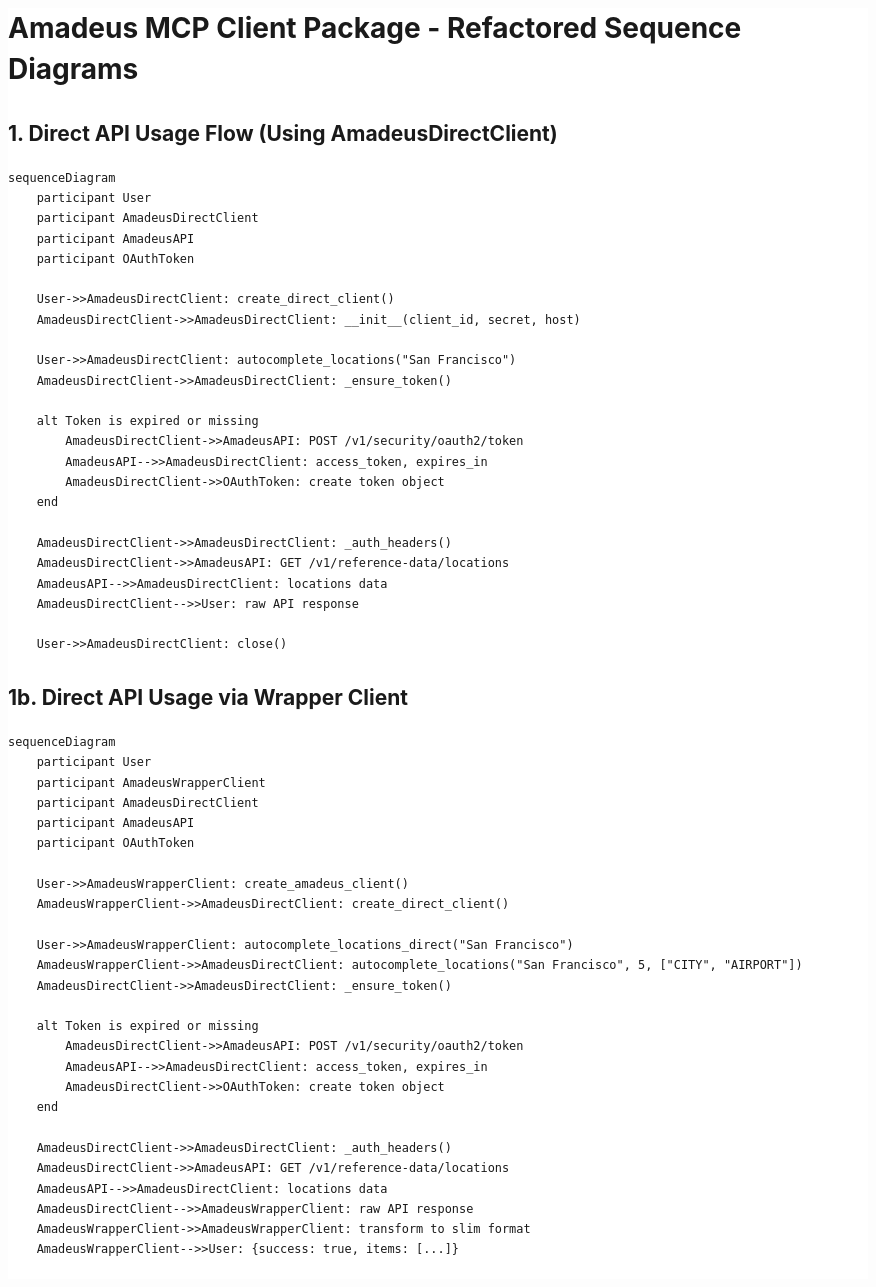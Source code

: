 # Amadeus MCP Client Package - Refactored Sequence Diagrams

## 1. Direct API Usage Flow (Using AmadeusDirectClient)

```mermaid
sequenceDiagram
    participant User
    participant AmadeusDirectClient
    participant AmadeusAPI
    participant OAuthToken

    User->>AmadeusDirectClient: create_direct_client()
    AmadeusDirectClient->>AmadeusDirectClient: __init__(client_id, secret, host)
    
    User->>AmadeusDirectClient: autocomplete_locations("San Francisco")
    AmadeusDirectClient->>AmadeusDirectClient: _ensure_token()
    
    alt Token is expired or missing
        AmadeusDirectClient->>AmadeusAPI: POST /v1/security/oauth2/token
        AmadeusAPI-->>AmadeusDirectClient: access_token, expires_in
        AmadeusDirectClient->>OAuthToken: create token object
    end
    
    AmadeusDirectClient->>AmadeusDirectClient: _auth_headers()
    AmadeusDirectClient->>AmadeusAPI: GET /v1/reference-data/locations
    AmadeusAPI-->>AmadeusDirectClient: locations data
    AmadeusDirectClient-->>User: raw API response
    
    User->>AmadeusDirectClient: close()
```

## 1b. Direct API Usage via Wrapper Client

```mermaid
sequenceDiagram
    participant User
    participant AmadeusWrapperClient
    participant AmadeusDirectClient
    participant AmadeusAPI
    participant OAuthToken

    User->>AmadeusWrapperClient: create_amadeus_client()
    AmadeusWrapperClient->>AmadeusDirectClient: create_direct_client()
    
    User->>AmadeusWrapperClient: autocomplete_locations_direct("San Francisco")
    AmadeusWrapperClient->>AmadeusDirectClient: autocomplete_locations("San Francisco", 5, ["CITY", "AIRPORT"])
    AmadeusDirectClient->>AmadeusDirectClient: _ensure_token()
    
    alt Token is expired or missing
        AmadeusDirectClient->>AmadeusAPI: POST /v1/security/oauth2/token
        AmadeusAPI-->>AmadeusDirectClient: access_token, expires_in
        AmadeusDirectClient->>OAuthToken: create token object
    end
    
    AmadeusDirectClient->>AmadeusDirectClient: _auth_headers()
    AmadeusDirectClient->>AmadeusAPI: GET /v1/reference-data/locations
    AmadeusAPI-->>AmadeusDirectClient: locations data
    AmadeusDirectClient-->>AmadeusWrapperClient: raw API response
    AmadeusWrapperClient->>AmadeusWrapperClient: transform to slim format
    AmadeusWrapperClient-->>User: {success: true, items: [...]}
    
```